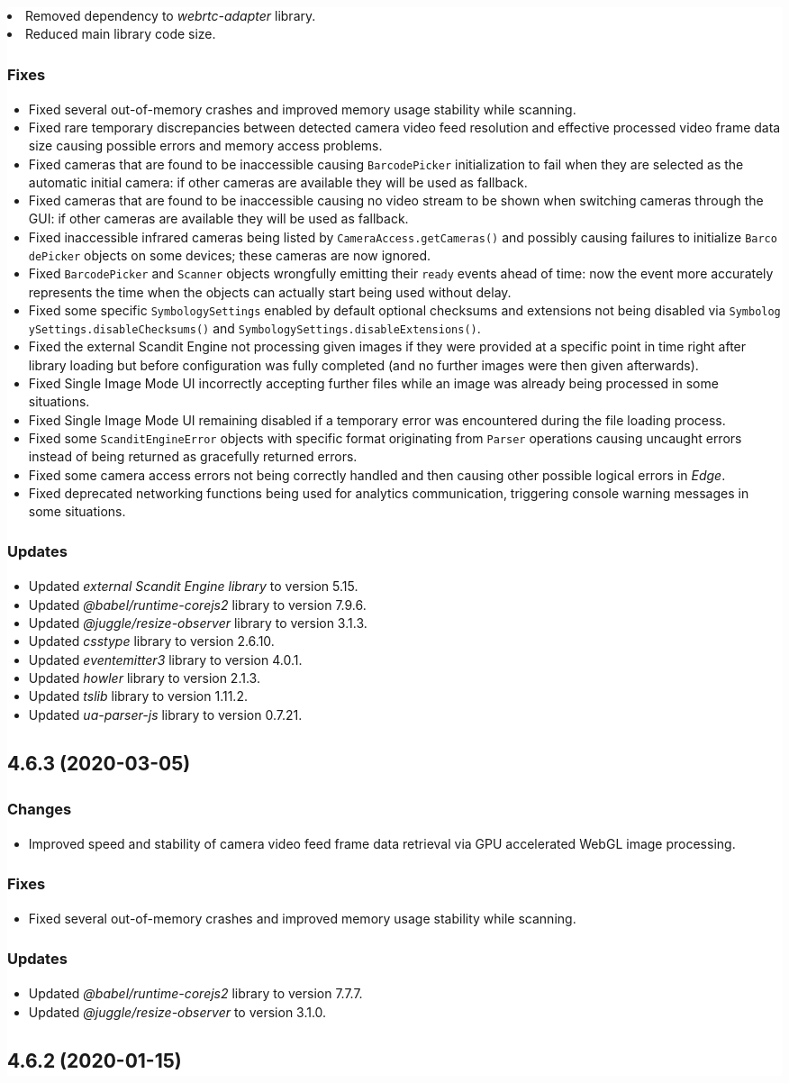 <li>Removed dependency to <em>webrtc-adapter</em> library.</li>
<li>Reduced main library code size.</li>
</ul>
<h3 id="fixes-24">Fixes</h3>
<ul>
<li>Fixed several out-of-memory crashes and improved memory usage stability while scanning.</li>
<li>Fixed rare temporary discrepancies between detected camera video feed resolution and effective processed video frame data size causing possible errors and memory access problems.</li>
<li>Fixed cameras that are found to be inaccessible causing <code>BarcodePicker</code> initialization to fail when they are selected as the automatic initial camera: if other cameras are available they will be used as fallback.</li>
<li>Fixed cameras that are found to be inaccessible causing no video stream to be shown when switching cameras through the GUI: if other cameras are available they will be used as fallback.</li>
<li>Fixed inaccessible infrared cameras being listed by <code>CameraAccess.getCameras()</code> and possibly causing failures to initialize <code>BarcodePicker</code> objects on some devices; these cameras are now ignored.</li>
<li>Fixed <code>BarcodePicker</code> and <code>Scanner</code> objects wrongfully emitting their <code>ready</code> events ahead of time: now the event more accurately represents the time when the objects can actually start being used without delay.</li>
<li>Fixed some specific <code>SymbologySettings</code> enabled by default optional checksums and extensions not being disabled via <code>SymbologySettings.disableChecksums()</code> and <code>SymbologySettings.disableExtensions()</code>.</li>
<li>Fixed the external Scandit Engine not processing given images if they were provided at a specific point in time right after library loading but before configuration was fully completed (and no further images were then given afterwards).</li>
<li>Fixed Single Image Mode UI incorrectly accepting further files while an image was already being processed in some situations.</li>
<li>Fixed Single Image Mode UI remaining disabled if a temporary error was encountered during the file loading process.</li>
<li>Fixed some <code>ScanditEngineError</code> objects with specific format originating from <code>Parser</code> operations causing uncaught errors instead of being returned as gracefully returned errors.</li>
<li>Fixed some camera access errors not being correctly handled and then causing other possible logical errors in <em>Edge</em>.</li>
<li>Fixed deprecated networking functions being used for analytics communication, triggering console warning messages in some situations.</li>
</ul>
<h3 id="updates-20">Updates</h3>
<ul>
<li>Updated <em>external Scandit Engine library</em> to version 5.15.</li>
<li>Updated <em>@babel/runtime-corejs2</em> library to version 7.9.6.</li>
<li>Updated <em>@juggle/resize-observer</em> library to version 3.1.3.</li>
<li>Updated <em>csstype</em> library to version 2.6.10.</li>
<li>Updated <em>eventemitter3</em> library to version 4.0.1.</li>
<li>Updated <em>howler</em> library to version 2.1.3.</li>
<li>Updated <em>tslib</em> library to version 1.11.2.</li>
<li>Updated <em>ua-parser-js</em> library to version 0.7.21.</li>
</ul>
<h2 id="463-2020-03-05">4.6.3 (2020-03-05)</h2>
<h3 id="changes-14">Changes</h3>
<ul>
<li>Improved speed and stability of camera video feed frame data retrieval via GPU accelerated WebGL image processing.</li>
</ul>
<h3 id="fixes-25">Fixes</h3>
<ul>
<li>Fixed several out-of-memory crashes and improved memory usage stability while scanning.</li>
</ul>
<h3 id="updates-21">Updates</h3>
<ul>
<li>Updated <em>@babel/runtime-corejs2</em> library to version 7.7.7.</li>
<li>Updated <em>@juggle/resize-observer</em> to version 3.1.0.</li>
</ul>
<h2 id="462-2020-01-15">4.6.2 (2020-01-15)</h2>